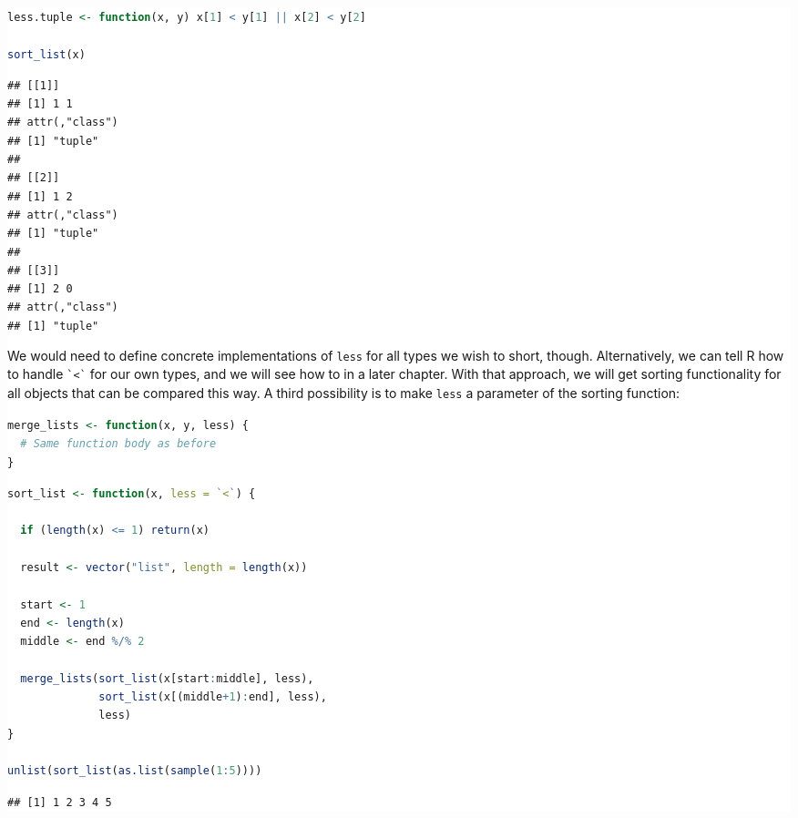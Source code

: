 ```r
less.tuple <- function(x, y) x[1] < y[1] || x[2] < y[2]

sort_list(x)
```

```
## [[1]]
## [1] 1 1
## attr(,"class")
## [1] "tuple"
## 
## [[2]]
## [1] 1 2
## attr(,"class")
## [1] "tuple"
## 
## [[3]]
## [1] 2 0
## attr(,"class")
## [1] "tuple"
```

We would need to define concrete implementations of `less` for all types we wish to short, though. Alternatively, we can tell R how to handle `` `<` `` for our own types, and we will see how to in a later chapter. With that approach, we will get sorting functionality for all objects that can be compared this way. A third possibility is to make `less` a parameter of the sorting function:


```r
merge_lists <- function(x, y, less) {
  # Same function body as before
}
```

```r
sort_list <- function(x, less = `<`) {
  
  if (length(x) <= 1) return(x)
  
  result <- vector("list", length = length(x))
  
  start <- 1
  end <- length(x)
  middle <- end %/% 2
  
  merge_lists(sort_list(x[start:middle], less), 
              sort_list(x[(middle+1):end], less), 
              less)
}

unlist(sort_list(as.list(sample(1:5))))
```

```
## [1] 1 2 3 4 5
```
